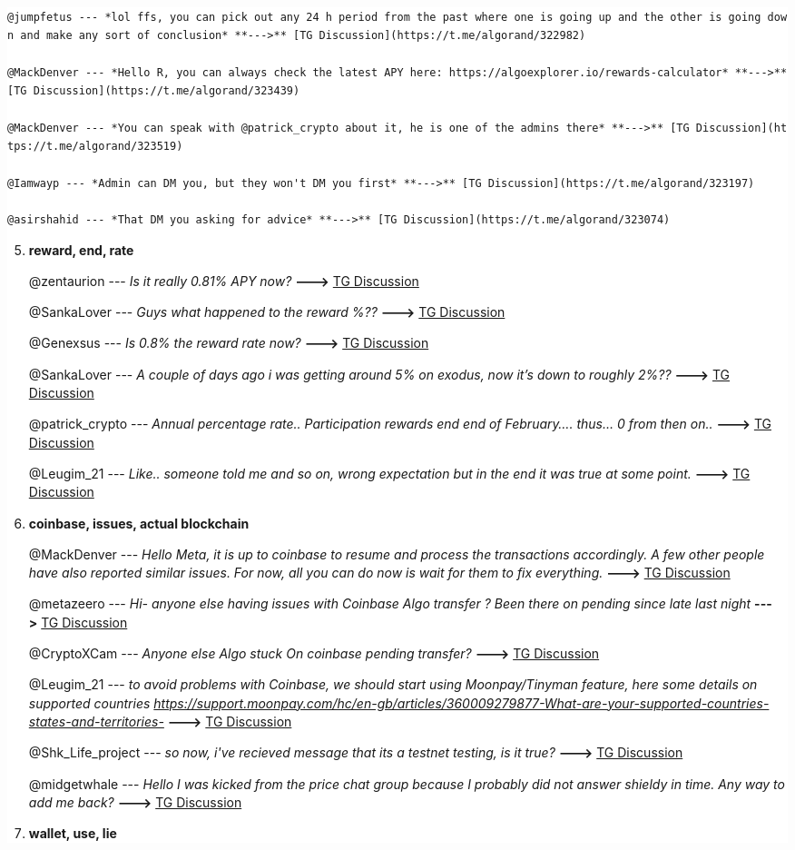     @jumpfetus --- *lol ffs, you can pick out any 24 h period from the past where one is going up and the other is going down and make any sort of conclusion* **--->** [TG Discussion](https://t.me/algorand/322982)

    @MackDenver --- *Hello R, you can always check the latest APY here: https://algoexplorer.io/rewards-calculator* **--->** [TG Discussion](https://t.me/algorand/323439)

    @MackDenver --- *You can speak with @patrick_crypto about it, he is one of the admins there* **--->** [TG Discussion](https://t.me/algorand/323519)

    @Iamwayp --- *Admin can DM you, but they won't DM you first* **--->** [TG Discussion](https://t.me/algorand/323197)

    @asirshahid --- *That DM you asking for advice* **--->** [TG Discussion](https://t.me/algorand/323074)

5. **reward, end, rate**

    @zentaurion --- *Is it really 0.81% APY now?* **--->** [TG Discussion](https://t.me/algorand/322680)

    @SankaLover --- *Guys what happened to the reward %??* **--->** [TG Discussion](https://t.me/algorand/323435)

    @Genexsus --- *Is 0.8% the reward rate now?* **--->** [TG Discussion](https://t.me/algorand/323171)

    @SankaLover --- *A couple of days ago i was getting around 5% on exodus, now it’s down to roughly 2%??* **--->** [TG Discussion](https://t.me/algorand/323436)

    @patrick_crypto --- **Annual* percentage rate.. Participation rewards end end of February…. thus… 0 from then on..* **--->** [TG Discussion](https://t.me/algorand/322684)

    @Leugim_21 --- *Like.. someone told me and so on, wrong expectation but in the end it was true at some point.* **--->** [TG Discussion](https://t.me/algorand/323118)

6. **coinbase, issues, actual blockchain**

    @MackDenver --- *Hello Meta, it is up to coinbase to resume and process the transactions accordingly. A few other people have also reported similar issues. For now, all you can do now is wait for them to fix everything.* **--->** [TG Discussion](https://t.me/algorand/322764)

    @metazeero --- *Hi- anyone else having issues with Coinbase Algo transfer ? Been there on pending since late last night* **--->** [TG Discussion](https://t.me/algorand/322754)

    @CryptoXCam --- *Anyone else Algo stuck On coinbase pending transfer?* **--->** [TG Discussion](https://t.me/algorand/322646)

    @Leugim_21 --- *to avoid problems with Coinbase, we should start using Moonpay/Tinyman feature, here some details on supported countries https://support.moonpay.com/hc/en-gb/articles/360009279877-What-are-your-supported-countries-states-and-territories-* **--->** [TG Discussion](https://t.me/algorand/322842)

    @Shk_Life_project --- *so now, i've recieved message that its a testnet testing, is it true?* **--->** [TG Discussion](https://t.me/algorand/322820)

    @midgetwhale --- *Hello I was kicked from the price chat group because I probably did not answer shieldy in time. Any way to add me back?* **--->** [TG Discussion](https://t.me/algorand/323518)

7. **wallet, use, lie**
